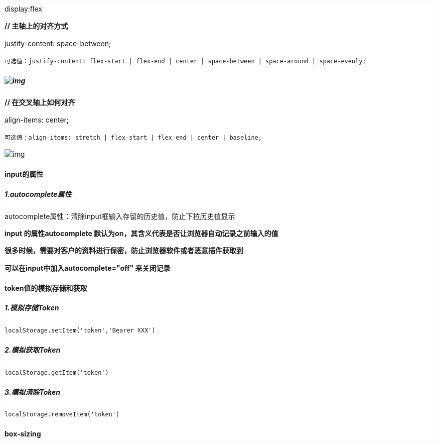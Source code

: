 display:flex

**// 主轴上的对齐方式**

 justify-content: space-between;

~~~
可选值：justify-content: flex-start | flex-end | center | space-between | space-around | space-evenly;
~~~

#####  ![img](https://img-blog.csdnimg.cn/20190502141523947.jpg?x-oss-process=image/watermark,type_ZmFuZ3poZW5naGVpdGk,shadow_10,text_aHR0cHM6Ly9ibG9nLmNzZG4ubmV0L3FxXzQ0NjA3Njk0,size_16,color_FFFFFF,t_70) 

 **// 在交叉轴上如何对齐**

 align-items: center;

~~~
可选值：align-items: stretch | flex-start | flex-end | center | baseline;
~~~

 ![img](https://img-blog.csdnimg.cn/20190502151638555.jpg?x-oss-process=image/watermark,type_ZmFuZ3poZW5naGVpdGk,shadow_10,text_aHR0cHM6Ly9ibG9nLmNzZG4ubmV0L3FxXzQ0NjA3Njk0,size_16,color_FFFFFF,t_70)



#### input的属性

##### 1.autocomplete属性

autocomplete属性：清除input框输入存留的历史值，防止下拉历史值显示

**input 的属性autocomplete 默认为on，其含义代表是否让浏览器自动记录之前输入的值**

**很多时候，需要对客户的资料进行保密，防止浏览器软件或者恶意插件获取到**

**可以在input中加入autocomplete="off" 来关闭记录**

#### token值的模拟存储和获取

##### 1.模拟存储Token

~~~
localStorage.setItem('token','Bearer XXX')
~~~

##### 2.模拟获取Token

~~~
localStorage.getItem('token')
~~~

##### 3.模拟清除Token

~~~
localStorage.removeItem('token')
~~~

#### box-sizing
